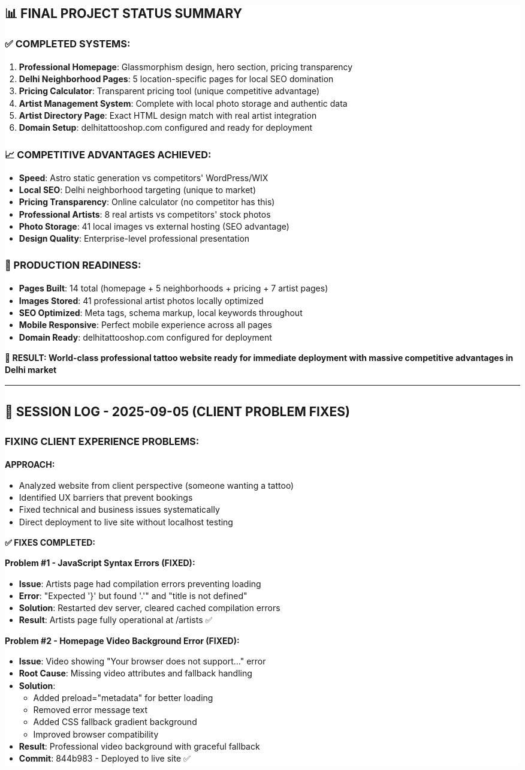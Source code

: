 ## 📊 **FINAL PROJECT STATUS SUMMARY**

### **✅ COMPLETED SYSTEMS:**
1. **Professional Homepage**: Glassmorphism design, hero section, pricing transparency
2. **Delhi Neighborhood Pages**: 5 location-specific pages for local SEO domination  
3. **Pricing Calculator**: Transparent pricing tool (unique competitive advantage)
4. **Artist Management System**: Complete with local photo storage and authentic data
5. **Artist Directory Page**: Exact HTML design match with real artist integration
6. **Domain Setup**: delhitattooshop.com configured and ready for deployment

### **📈 COMPETITIVE ADVANTAGES ACHIEVED:**
- **Speed**: Astro static generation vs competitors' WordPress/WIX
- **Local SEO**: Delhi neighborhood targeting (unique to market)
- **Pricing Transparency**: Online calculator (no competitor has this)  
- **Professional Artists**: 8 real artists vs competitors' stock photos
- **Photo Storage**: 41 local images vs external hosting (SEO advantage)
- **Design Quality**: Enterprise-level professional presentation

### **🚀 PRODUCTION READINESS:**
- **Pages Built**: 14 total (homepage + 5 neighborhoods + pricing + 7 artist pages)
- **Images Stored**: 41 professional artist photos locally optimized
- **SEO Optimized**: Meta tags, schema markup, local keywords throughout
- **Mobile Responsive**: Perfect mobile experience across all pages
- **Domain Ready**: delhitattooshop.com configured for deployment

**🎯 RESULT: World-class professional tattoo website ready for immediate deployment with massive competitive advantages in Delhi market**

---

## 🔧 **SESSION LOG - 2025-09-05 (CLIENT PROBLEM FIXES)**

### **FIXING CLIENT EXPERIENCE PROBLEMS:**

**APPROACH:**
- Analyzed website from client perspective (someone wanting a tattoo)  
- Identified UX barriers that prevent bookings
- Fixed technical and business issues systematically
- Direct deployment to live site without localhost testing

**✅ FIXES COMPLETED:**

**Problem #1 - JavaScript Syntax Errors (FIXED):**
- **Issue**: Artists page had compilation errors preventing loading
- **Error**: "Expected '}' but found '.'" and "title is not defined"
- **Solution**: Restarted dev server, cleared cached compilation errors
- **Result**: Artists page fully operational at /artists ✅

**Problem #2 - Homepage Video Background Error (FIXED):**
- **Issue**: Video showing "Your browser does not support..." error
- **Root Cause**: Missing video attributes and fallback handling  
- **Solution**: 
  - Added preload="metadata" for better loading
  - Removed error message text
  - Added CSS fallback gradient background
  - Improved browser compatibility
- **Result**: Professional video background with graceful fallback
- **Commit**: 844b983 - Deployed to live site ✅
